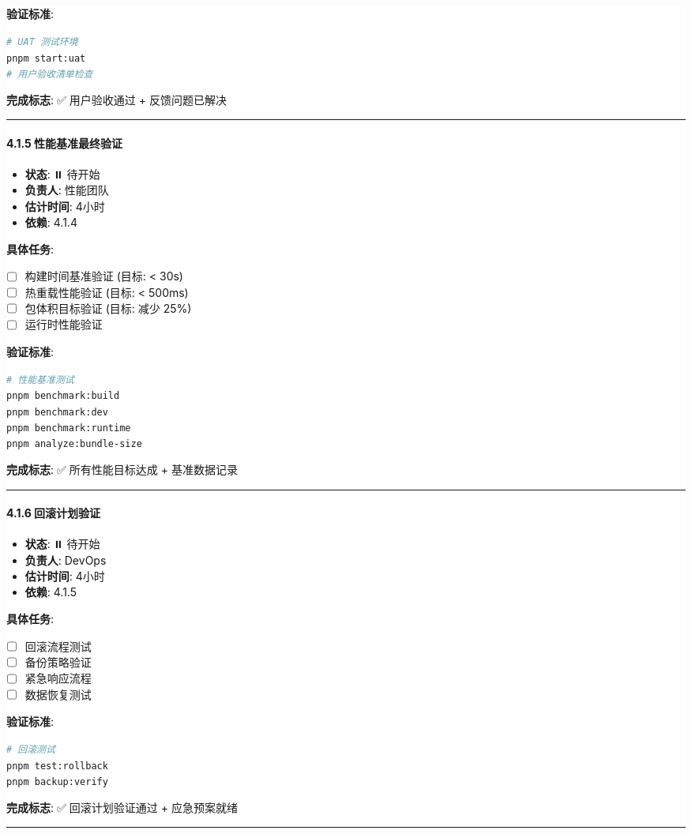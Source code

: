 **验证标准**:
```bash
# UAT 测试环境
pnpm start:uat
# 用户验收清单检查
```

**完成标志**: ✅ 用户验收通过 + 反馈问题已解决

---

#### 4.1.5 性能基准最终验证
- **状态**: ⏸️ 待开始
- **负责人**: 性能团队
- **估计时间**: 4小时
- **依赖**: 4.1.4

**具体任务**:
- [ ] 构建时间基准验证 (目标: < 30s)
- [ ] 热重载性能验证 (目标: < 500ms)
- [ ] 包体积目标验证 (目标: 减少 25%)
- [ ] 运行时性能验证

**验证标准**:
```bash
# 性能基准测试
pnpm benchmark:build
pnpm benchmark:dev
pnpm benchmark:runtime
pnpm analyze:bundle-size
```

**完成标志**: ✅ 所有性能目标达成 + 基准数据记录

---

#### 4.1.6 回滚计划验证
- **状态**: ⏸️ 待开始
- **负责人**: DevOps
- **估计时间**: 4小时
- **依赖**: 4.1.5

**具体任务**:
- [ ] 回滚流程测试
- [ ] 备份策略验证
- [ ] 紧急响应流程
- [ ] 数据恢复测试

**验证标准**:
```bash
# 回滚测试
pnpm test:rollback
pnpm backup:verify
```

**完成标志**: ✅ 回滚计划验证通过 + 应急预案就绪

---